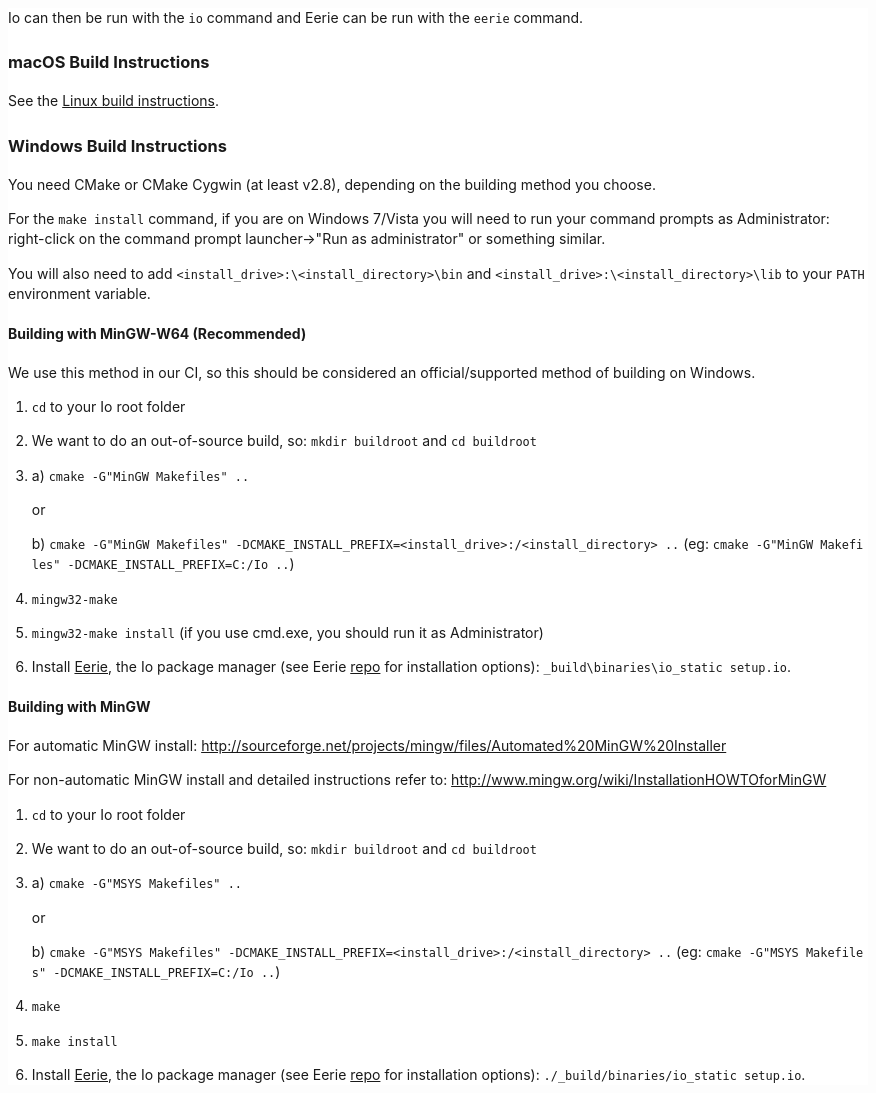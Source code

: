 Io can then be run with the `io` command and Eerie can be run with the `eerie`
command.


### macOS Build Instructions

See the [Linux build instructions](#linux-build-instructions).

### Windows Build Instructions

You need CMake or CMake Cygwin (at least v2.8), depending on the building method
you choose.

For the `make install` command, if you are on Windows 7/Vista you will need to
run your command prompts as Administrator: right-click on the command prompt
launcher->"Run as administrator" or something similar.

You will also need to add `<install_drive>:\<install_directory>\bin` and
`<install_drive>:\<install_directory>\lib` to your `PATH` environment variable.


#### Building with MinGW-W64 (Recommended)

We use this method in our CI, so this should be considered an official/supported
method of building on Windows.

1. `cd` to your Io root folder
2. We want to do an out-of-source build, so: `mkdir buildroot` and `cd buildroot`
3. a) `cmake -G"MinGW Makefiles" ..`

	or

	b) `cmake -G"MinGW Makefiles" -DCMAKE_INSTALL_PREFIX=<install_drive>:/<install_directory> ..` (eg: `cmake -G"MinGW Makefiles" -DCMAKE_INSTALL_PREFIX=C:/Io ..`)
4. `mingw32-make`
5. `mingw32-make install` (if you use cmd.exe, you should run it as
   Administrator)
6. Install [Eerie](https://github.com/IoLanguage/eerie), the Io package manager
   (see Eerie [repo](https://github.com/IoLanguage/eerie) for installation
   options): `_build\binaries\io_static setup.io`.


#### Building with MinGW

For automatic MinGW install:
<http://sourceforge.net/projects/mingw/files/Automated%20MinGW%20Installer>

For non-automatic MinGW install and detailed instructions refer to:
<http://www.mingw.org/wiki/InstallationHOWTOforMinGW>

1. `cd` to your Io root folder
2. We want to do an out-of-source build, so: `mkdir buildroot` and `cd buildroot`
3. a) `cmake -G"MSYS Makefiles" ..`

	or

	b) `cmake -G"MSYS Makefiles" -DCMAKE_INSTALL_PREFIX=<install_drive>:/<install_directory> ..` (eg: `cmake -G"MSYS Makefiles" -DCMAKE_INSTALL_PREFIX=C:/Io ..`)
4. `make`
5. `make install`
6. Install [Eerie](https://github.com/IoLanguage/eerie), the Io package manager
   (see Eerie [repo](https://github.com/IoLanguage/eerie) for installation
   options): `./_build/binaries/io_static setup.io`.
   